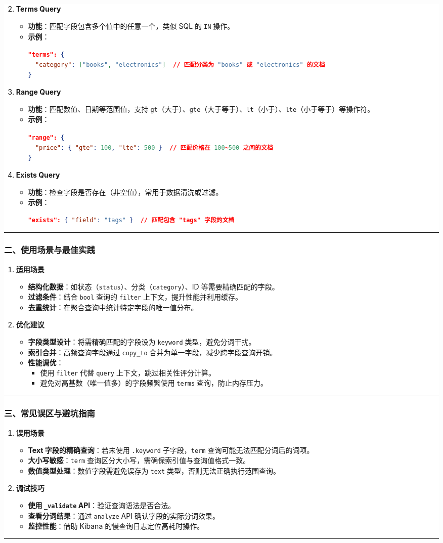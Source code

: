 2. **Terms Query**
   - **功能**：匹配字段包含多个值中的任意一个，类似 SQL 的 `IN` 操作。
   - **示例**：
     ```json
     "terms": { 
       "category": ["books", "electronics"]  // 匹配分类为 "books" 或 "electronics" 的文档
     }
     ```

3. **Range Query**
   - **功能**：匹配数值、日期等范围值，支持 `gt`（大于）、`gte`（大于等于）、`lt`（小于）、`lte`（小于等于）等操作符。
   - **示例**：
     ```json
     "range": {
       "price": { "gte": 100, "lte": 500 }  // 匹配价格在 100~500 之间的文档
     }
     ```

4. **Exists Query**
   - **功能**：检查字段是否存在（非空值），常用于数据清洗或过滤。
   - **示例**：
     ```json
     "exists": { "field": "tags" }  // 匹配包含 "tags" 字段的文档
     ```

---

### 二、使用场景与最佳实践
1. **适用场景**
   - **结构化数据**：如状态（`status`）、分类（`category`）、ID 等需要精确匹配的字段。
   - **过滤条件**：结合 `bool` 查询的 `filter` 上下文，提升性能并利用缓存。
   - **去重统计**：在聚合查询中统计特定字段的唯一值分布。

2. **优化建议**
   - **字段类型设计**：将需精确匹配的字段设为 `keyword` 类型，避免分词干扰。
   - **索引合并**：高频查询字段通过 `copy_to` 合并为单一字段，减少跨字段查询开销。
   - **性能调优**：
      - 使用 `filter` 代替 `query` 上下文，跳过相关性评分计算。
      - 避免对高基数（唯一值多）的字段频繁使用 `terms` 查询，防止内存压力。

---

### 三、常见误区与避坑指南
1. **误用场景**
   - **Text 字段的精确查询**：若未使用 `.keyword` 子字段，`term` 查询可能无法匹配分词后的词项。
   - **大小写敏感**：`term` 查询区分大小写，需确保索引值与查询值格式一致。
   - **数值类型处理**：数值字段需避免误存为 `text` 类型，否则无法正确执行范围查询。

2. **调试技巧**
   - **使用 `_validate` API**：验证查询语法是否合法。
   - **查看分词结果**：通过 `analyze` API 确认字段的实际分词效果。
   - **监控性能**：借助 Kibana 的慢查询日志定位高耗时操作。

---